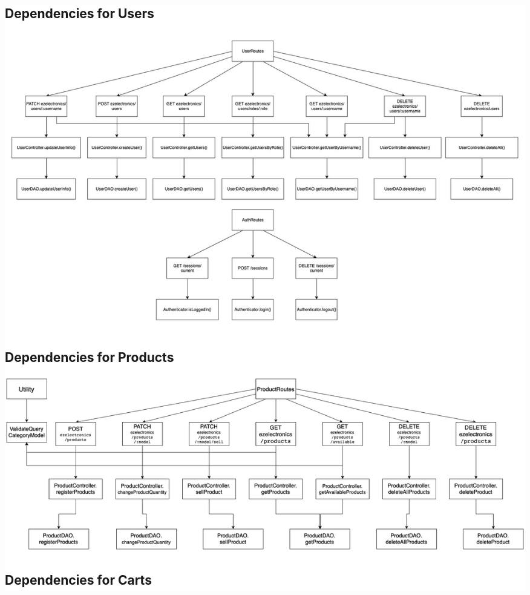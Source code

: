   ## Dependencies for Users
  ![seq_users](/assets/seq_users.jpg)

  ## Dependencies for Products
  ![Product_dependency_graph](/assets/Product_dependency_graph.png)

  ## Dependencies for Carts
